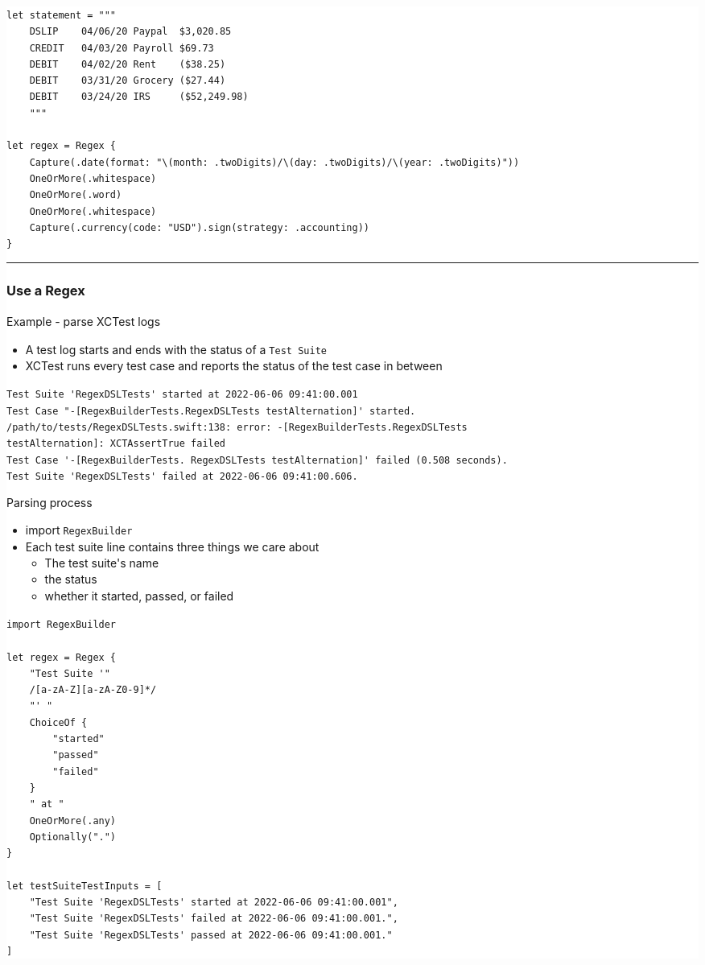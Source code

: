 ```
let statement = """
    DSLIP    04/06/20 Paypal  $3,020.85
    CREDIT   04/03/20 Payroll $69.73
    DEBIT    04/02/20 Rent    ($38.25)
    DEBIT    03/31/20 Grocery ($27.44)
    DEBIT    03/24/20 IRS     ($52,249.98)
    """

let regex = Regex {
    Capture(.date(format: "\(month: .twoDigits)/\(day: .twoDigits)/\(year: .twoDigits)"))
    OneOrMore(.whitespace)
    OneOrMore(.word)
    OneOrMore(.whitespace)
    Capture(.currency(code: "USD").sign(strategy: .accounting))
}
```

---

### **Use a Regex**

Example - parse XCTest logs

* A test log starts and ends with the status of a `Test Suite`
* XCTest runs every test case and reports the status of the test case in between

```
Test Suite 'RegexDSLTests' started at 2022-06-06 09:41:00.001
Test Case "-[RegexBuilderTests.RegexDSLTests testAlternation]' started.
/path/to/tests/RegexDSLTests.swift:138: error: -[RegexBuilderTests.RegexDSLTests
testAlternation]: XCTAssertTrue failed  
Test Case '-[RegexBuilderTests. RegexDSLTests testAlternation]' failed (0.508 seconds).
Test Suite 'RegexDSLTests' failed at 2022-06-06 09:41:00.606.
```

Parsing process

* import `RegexBuilder`
* Each test suite line contains three things we care about
	* The test suite's name
	* the status
	* whether it started, passed, or failed

```
import RegexBuilder

let regex = Regex {
    "Test Suite '"
    /[a-zA-Z][a-zA-Z0-9]*/
    "' "
    ChoiceOf {
        "started"
        "passed"
        "failed"
    }
    " at "
    OneOrMore(.any)
    Optionally(".")
}

let testSuiteTestInputs = [
    "Test Suite 'RegexDSLTests' started at 2022-06-06 09:41:00.001",
    "Test Suite 'RegexDSLTests' failed at 2022-06-06 09:41:00.001.",
    "Test Suite 'RegexDSLTests' passed at 2022-06-06 09:41:00.001."
]

```